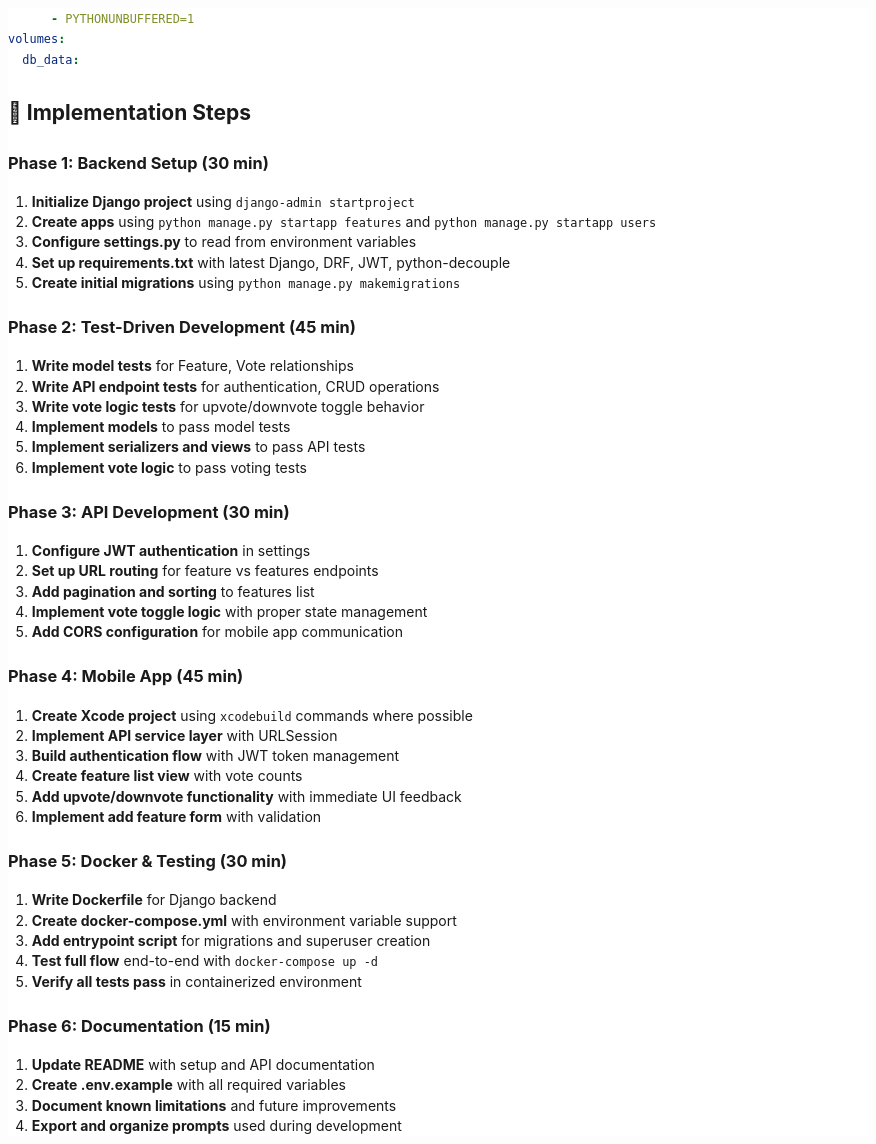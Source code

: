 ```yaml
      - PYTHONUNBUFFERED=1
volumes:
  db_data:
```

## 🚀 Implementation Steps

### Phase 1: Backend Setup (30 min)
1. **Initialize Django project** using `django-admin startproject`
2. **Create apps** using `python manage.py startapp features` and `python manage.py startapp users`
3. **Configure settings.py** to read from environment variables
4. **Set up requirements.txt** with latest Django, DRF, JWT, python-decouple
5. **Create initial migrations** using `python manage.py makemigrations`

### Phase 2: Test-Driven Development (45 min)
1. **Write model tests** for Feature, Vote relationships
2. **Write API endpoint tests** for authentication, CRUD operations
3. **Write vote logic tests** for upvote/downvote toggle behavior
4. **Implement models** to pass model tests
5. **Implement serializers and views** to pass API tests
6. **Implement vote logic** to pass voting tests

### Phase 3: API Development (30 min)
1. **Configure JWT authentication** in settings
2. **Set up URL routing** for feature vs features endpoints
3. **Add pagination and sorting** to features list
4. **Implement vote toggle logic** with proper state management
5. **Add CORS configuration** for mobile app communication

### Phase 4: Mobile App (45 min)
1. **Create Xcode project** using `xcodebuild` commands where possible
2. **Implement API service layer** with URLSession
3. **Build authentication flow** with JWT token management
4. **Create feature list view** with vote counts
5. **Add upvote/downvote functionality** with immediate UI feedback
6. **Implement add feature form** with validation

### Phase 5: Docker & Testing (30 min)
1. **Write Dockerfile** for Django backend
2. **Create docker-compose.yml** with environment variable support
3. **Add entrypoint script** for migrations and superuser creation
4. **Test full flow** end-to-end with `docker-compose up -d`
5. **Verify all tests pass** in containerized environment

### Phase 6: Documentation (15 min)
1. **Update README** with setup and API documentation
2. **Create .env.example** with all required variables
3. **Document known limitations** and future improvements
4. **Export and organize prompts** used during development
